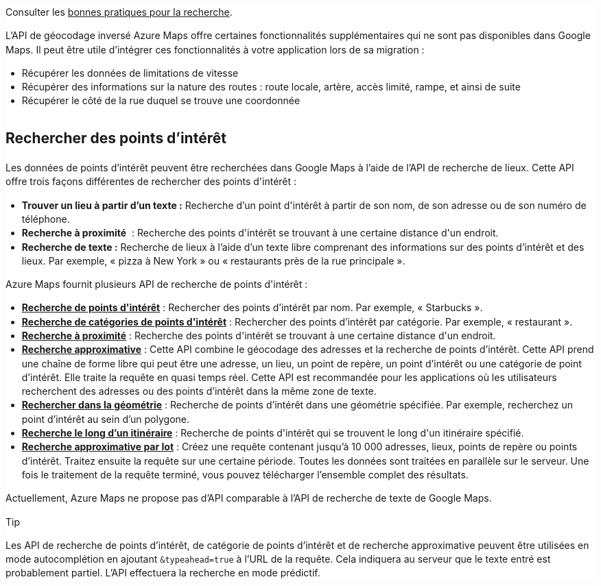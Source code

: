 Consulter les [bonnes pratiques pour la recherche](how-to-use-best-practices-for-search.md).

L’API de géocodage inversé Azure Maps offre certaines fonctionnalités supplémentaires qui ne sont pas disponibles dans Google Maps. Il peut être utile d’intégrer ces fonctionnalités à votre application lors de sa migration :

- Récupérer les données de limitations de vitesse
- Récupérer des informations sur la nature des routes : route locale, artère, accès limité, rampe, et ainsi de suite
- Récupérer le côté de la rue duquel se trouve une coordonnée

## <a name="search-for-points-of-interest"></a>Rechercher des points d’intérêt

Les données de points d’intérêt peuvent être recherchées dans Google Maps à l’aide de l’API de recherche de lieux. Cette API offre trois façons différentes de rechercher des points d'intérêt :

- **Trouver un lieu à partir d’un texte :** Recherche d’un point d'intérêt à partir de son nom, de son adresse ou de son numéro de téléphone.
- **Recherche à proximité**  : Recherche des points d'intérêt se trouvant à une certaine distance d'un endroit.
- **Recherche de texte :** Recherche de lieux à l’aide d’un texte libre comprenant des informations sur des points d’intérêt et des lieux. Par exemple, « pizza à New York » ou « restaurants près de la rue principale ».

Azure Maps fournit plusieurs API de recherche de points d'intérêt :

- [**Recherche de points d'intérêt**](/rest/api/maps/search/getsearchpoi) : Rechercher des points d’intérêt par nom. Par exemple, « Starbucks ».
- [**Recherche de catégories de points d'intérêt**](/rest/api/maps/search/getsearchpoicategory) : Rechercher des points d’intérêt par catégorie. Par exemple, « restaurant ».
- [**Recherche à proximité**](/rest/api/maps/search/getsearchnearby) : Recherche des points d'intérêt se trouvant à une certaine distance d'un endroit.
- [**Recherche approximative**](/rest/api/maps/search/getsearchfuzzy) : Cette API combine le géocodage des adresses et la recherche de points d’intérêt. Cette API prend une chaîne de forme libre qui peut être une adresse, un lieu, un point de repère, un point d’intérêt ou une catégorie de point d’intérêt. Elle traite la requête en quasi temps réel. Cette API est recommandée pour les applications où les utilisateurs recherchent des adresses ou des points d’intérêt dans la même zone de texte.
- [**Rechercher dans la géométrie**](/rest/api/maps/search/postsearchinsidegeometry) : Recherche de points d’intérêt dans une géométrie spécifiée. Par exemple, recherchez un point d’intérêt au sein d’un polygone.
- [**Recherche le long d’un itinéraire**](/rest/api/maps/search/postsearchalongroute) : Recherche de points d'intérêt qui se trouvent le long d'un itinéraire spécifié.
- [**Recherche approximative par lot**](/rest/api/maps/search/postsearchfuzzybatchpreview) : Créez une requête contenant jusqu’à 10 000 adresses, lieux, points de repère ou points d’intérêt. Traitez ensuite la requête sur une certaine période. Toutes les données sont traitées en parallèle sur le serveur. Une fois le traitement de la requête terminé, vous pouvez télécharger l’ensemble complet des résultats.

Actuellement, Azure Maps ne propose pas d’API comparable à l’API de recherche de texte de Google Maps.

> [!TIP]
> Les API de recherche de points d’intérêt, de catégorie de points d’intérêt et de recherche approximative peuvent être utilisées en mode autocomplétion en ajoutant `&typeahead=true` à l’URL de la requête. Cela indiquera au serveur que le texte entré est probablement partiel. L’API effectuera la recherche en mode prédictif.
